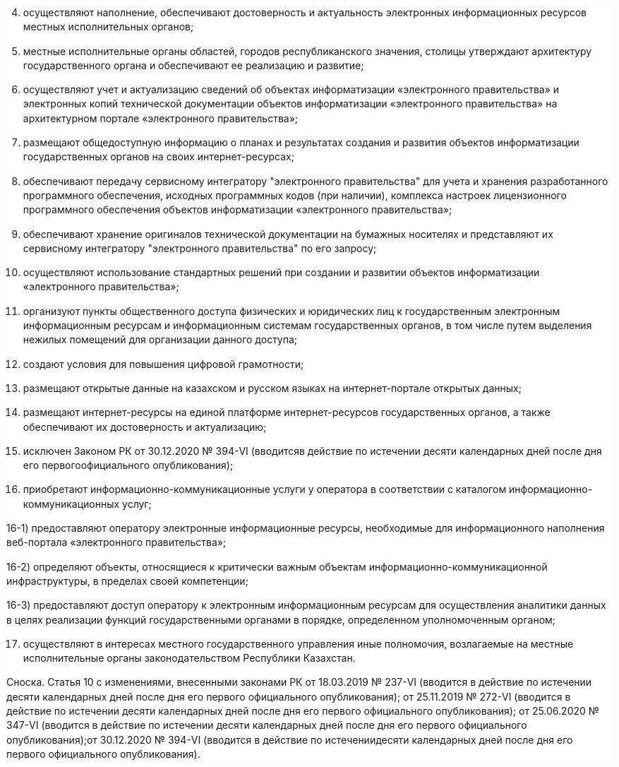 4) осуществляют наполнение, обеспечивают достоверность и актуальность электронных информационных ресурсов местных исполнительных органов;

5) местные исполнительные органы областей, городов республиканского значения, столицы утверждают архитектуру государственного органа и обеспечивают ее реализацию и развитие;

6) осуществляют учет и актуализацию сведений об объектах информатизации «электронного правительства» и электронных копий технической документации объектов информатизации «электронного правительства» на архитектурном портале «электронного правительства»;

7) размещают общедоступную информацию о планах и результатах создания и развития объектов информатизации государственных органов на своих интернет-ресурсах;

8) обеспечивают передачу сервисному интегратору "электронного правительства" для учета и хранения разработанного программного обеспечения, исходных программных кодов (при наличии), комплекса настроек лицензионного программного обеспечения объектов информатизации «электронного правительства»;

9) обеспечивают хранение оригиналов технической документации на бумажных носителях и представляют их сервисному интегратору "электронного правительства" по его запросу;

10) осуществляют использование стандартных решений при создании и развитии объектов информатизации «электронного правительства»;

11) организуют пункты общественного доступа физических и юридических лиц к государственным электронным информационным ресурсам и информационным системам государственных органов, в том числе путем выделения нежилых помещений для организации данного доступа;

12) создают условия для повышения цифровой грамотности;

13) размещают открытые данные на казахском и русском языках на интернет-портале открытых данных;

14) размещают интернет-ресурсы на единой платформе интернет-ресурсов государственных органов, а также обеспечивают их достоверность и актуализацию;

15) исключен Законом РК от 30.12.2020 № 394-VI (вводитсяв действие по истечении десяти календарных дней после дня его первогоофициального опубликования);

16) приобретают информационно-коммуникационные услуги у оператора в соответствии с каталогом информационно-коммуникационных услуг;

16-1) предоставляют оператору электронные информационные ресурсы, необходимые для информационного наполнения веб-портала «электронного правительства»;

16-2) определяют объекты, относящиеся к критически важным объектам информационно-коммуникационной инфраструктуры, в пределах своей компетенции;

16-3) предоставляют доступ оператору к электронным информационным ресурсам для осуществления аналитики данных в целях реализации функций государственными органами в порядке, определенном уполномоченным органом;

17) осуществляют в интересах местного государственного управления иные полномочия, возлагаемые на местные исполнительные органы законодательством Республики Казахстан.

Сноска. Статья 10 с изменениями, внесенными законами РК от 18.03.2019 № 237-VІ (вводится в действие по истечении десяти календарных дней после дня его первого официального опубликования); от 25.11.2019 № 272-VI (вводится в действие по истечении десяти календарных дней после дня его первого официального опубликования); от 25.06.2020 № 347-VI (вводится в действие по истечении десяти календарных дней после дня его первого официального опубликования);от 30.12.2020 № 394-VI (вводится в действие по истечениидесяти календарных дней после дня его первого официального опубликования).
